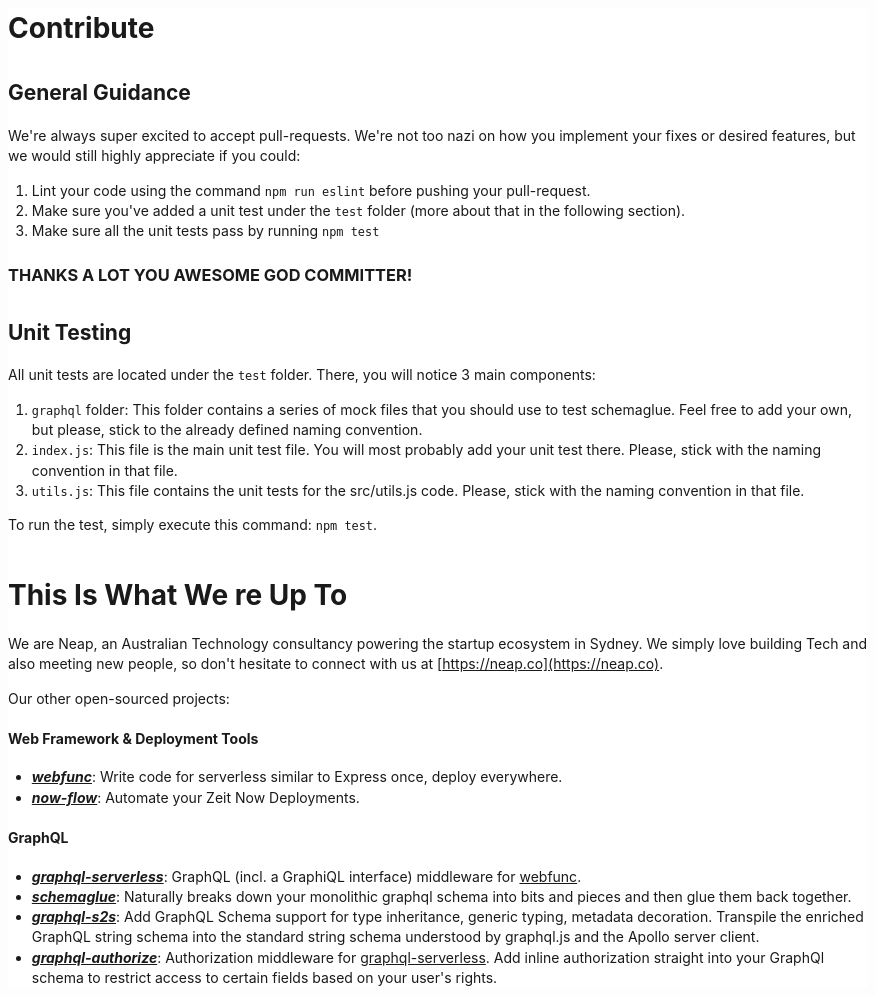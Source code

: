 # Contribute
## General Guidance
We're always super excited to accept pull-requests. We're not too nazi on how you implement your fixes or desired features, but we would still highly appreciate if you could:

1. Lint your code using the command `npm run eslint` before pushing your pull-request.
2. Make sure you've added a unit test under the `test` folder (more about that in the following section).
3. Make sure all the unit tests pass by running `npm test`

### THANKS A LOT YOU AWESOME GOD COMMITTER!

## Unit Testing
All unit tests are located under the `test` folder. There, you will notice 3 main components:

1. `graphql` folder: This folder contains a series of mock files that you should use to test schemaglue. Feel free to add your own, but please, stick to the already defined naming convention.
2. `index.js`: This file is the main unit test file. You will most probably add your unit test there. Please, stick with the naming convention in that file.
3. `utils.js`: This file contains the unit tests for the src/utils.js code. Please, stick with the naming convention in that file.

To run the test, simply execute this command: `npm test`.

# This Is What We re Up To
We are Neap, an Australian Technology consultancy powering the startup ecosystem in Sydney. We simply love building Tech and also meeting new people, so don't hesitate to connect with us at [https://neap.co](https://neap.co).

Our other open-sourced projects:
#### Web Framework & Deployment Tools
* [__*webfunc*__](https://github.com/nicolasdao/webfunc): Write code for serverless similar to Express once, deploy everywhere. 
* [__*now-flow*__](https://github.com/nicolasdao/now-flow): Automate your Zeit Now Deployments.

#### GraphQL
* [__*graphql-serverless*__](https://github.com/nicolasdao/graphql-serverless): GraphQL (incl. a GraphiQL interface) middleware for [webfunc](https://github.com/nicolasdao/webfunc).
* [__*schemaglue*__](https://github.com/nicolasdao/schemaglue): Naturally breaks down your monolithic graphql schema into bits and pieces and then glue them back together.
* [__*graphql-s2s*__](https://github.com/nicolasdao/graphql-s2s): Add GraphQL Schema support for type inheritance, generic typing, metadata decoration. Transpile the enriched GraphQL string schema into the standard string schema understood by graphql.js and the Apollo server client.
* [__*graphql-authorize*__](https://github.com/nicolasdao/graphql-authorize.git): Authorization middleware for [graphql-serverless](https://github.com/nicolasdao/graphql-serverless). Add inline authorization straight into your GraphQl schema to restrict access to certain fields based on your user's rights.
